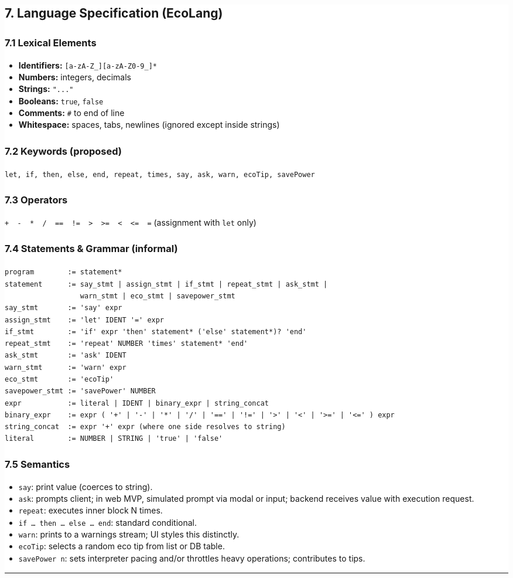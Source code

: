 
## 7. Language Specification (EcoLang)

### 7.1 Lexical Elements

* **Identifiers:** `[a-zA-Z_][a-zA-Z0-9_]*`
* **Numbers:** integers, decimals 
* **Strings:** `"..."`
* **Booleans:** `true`, `false`
* **Comments:** `#` to end of line
* **Whitespace:** spaces, tabs, newlines (ignored except inside strings)

### 7.2 Keywords (proposed)

`let, if, then, else, end, repeat, times, say, ask, warn, ecoTip, savePower`

### 7.3 Operators

`+  -  *  /  ==  !=  >  >=  <  <=  =` (assignment with `let` only)

### 7.4 Statements & Grammar (informal)

```
program        := statement*
statement      := say_stmt | assign_stmt | if_stmt | repeat_stmt | ask_stmt |
                  warn_stmt | eco_stmt | savepower_stmt
say_stmt       := 'say' expr
assign_stmt    := 'let' IDENT '=' expr
if_stmt        := 'if' expr 'then' statement* ('else' statement*)? 'end'
repeat_stmt    := 'repeat' NUMBER 'times' statement* 'end'
ask_stmt       := 'ask' IDENT
warn_stmt      := 'warn' expr
eco_stmt       := 'ecoTip'
savepower_stmt := 'savePower' NUMBER
expr           := literal | IDENT | binary_expr | string_concat
binary_expr    := expr ( '+' | '-' | '*' | '/' | '==' | '!=' | '>' | '<' | '>=' | '<=' ) expr
string_concat  := expr '+' expr (where one side resolves to string)
literal        := NUMBER | STRING | 'true' | 'false'
```

### 7.5 Semantics

* `say`: print value (coerces to string).
* `ask`: prompts client; in web MVP, simulated prompt via modal or input; backend receives value with execution request.
* `repeat`: executes inner block N times.
* `if … then … else … end`: standard conditional.
* `warn`: prints to a warnings stream; UI styles this distinctly.
* `ecoTip`: selects a random eco tip from list or DB table.
* `savePower n`: sets interpreter pacing and/or throttles heavy operations; contributes to tips.

---

